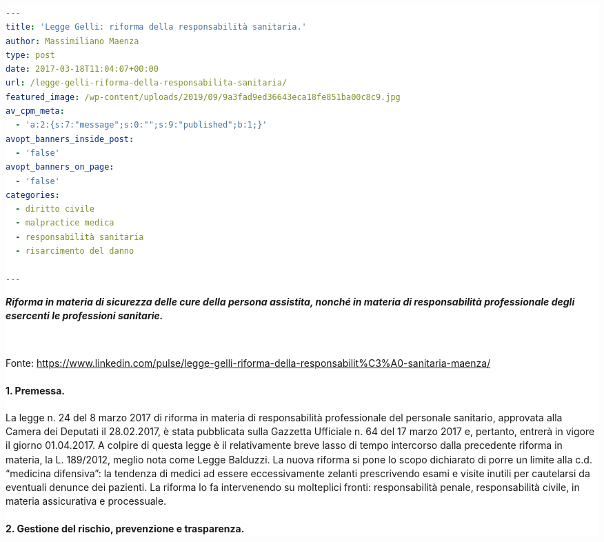 ```yaml
---
title: 'Legge Gelli: riforma della responsabilità sanitaria.'
author: Massimiliano Maenza
type: post
date: 2017-03-18T11:04:07+00:00
url: /legge-gelli-riforma-della-responsabilita-sanitaria/
featured_image: /wp-content/uploads/2019/09/9a3fad9ed36643eca18fe851ba00c8c9.jpg
av_cpm_meta:
  - 'a:2:{s:7:"message";s:0:"";s:9:"published";b:1;}'
avopt_banners_inside_post:
  - 'false'
avopt_banners_on_page:
  - 'false'
categories:
  - diritto civile
  - malpractice medica
  - responsabilità sanitaria
  - risarcimento del danno

---
```

**_Riforma in materia di sicurezza delle cure della persona assistita, nonché in materia di responsabilità professionale degli esercenti le professioni sanitarie._**  


<div class="wp-block-image">
  <figure class="alignleft"><img src="https://static.wixstatic.com/media/9a3fad9ed36643eca18fe851ba00c8c9.jpg/v1/fill/w_473,h_300,al_c,q_80,usm_0.66_1.00_0.01/9a3fad9ed36643eca18fe851ba00c8c9.webp" alt="" /></figure>
</div>

Fonte:&nbsp;<a rel="noreferrer noopener" href="https://www.linkedin.com/pulse/legge-gelli-riforma-della-responsabilit%C3%A0-sanitaria-maenza/" target="_blank">https://www.linkedin.com/pulse/legge-gelli-riforma-della-responsabilit%C3%A0-sanitaria-maenza/</a>

#### **1. Premessa.** 

La legge&nbsp;n. 24 del 8 marzo 2017&nbsp;di riforma in materia di responsabilità professionale del personale sanitario, approvata alla Camera dei Deputati il 28.02.2017, è stata pubblicata sulla&nbsp;Gazzetta Ufficiale n. 64 del 17 marzo 2017 e, pertanto, entrerà in vigore il giorno&nbsp;01.04.2017. A colpire di questa legge è il relativamente breve lasso di tempo intercorso dalla precedente riforma in materia, la L. 189/2012, meglio nota come Legge Balduzzi. La nuova riforma si pone lo scopo dichiarato di porre un limite alla c.d. “medicina difensiva”: la tendenza di medici ad essere eccessivamente zelanti prescrivendo esami e visite inutili per cautelarsi da eventuali denunce dei pazienti. La riforma lo fa intervenendo su molteplici fronti: responsabilità penale, responsabilità civile, in materia assicurativa e processuale. 

#### **2. Gestione del rischio, prevenzione e trasparenza.**&nbsp;
